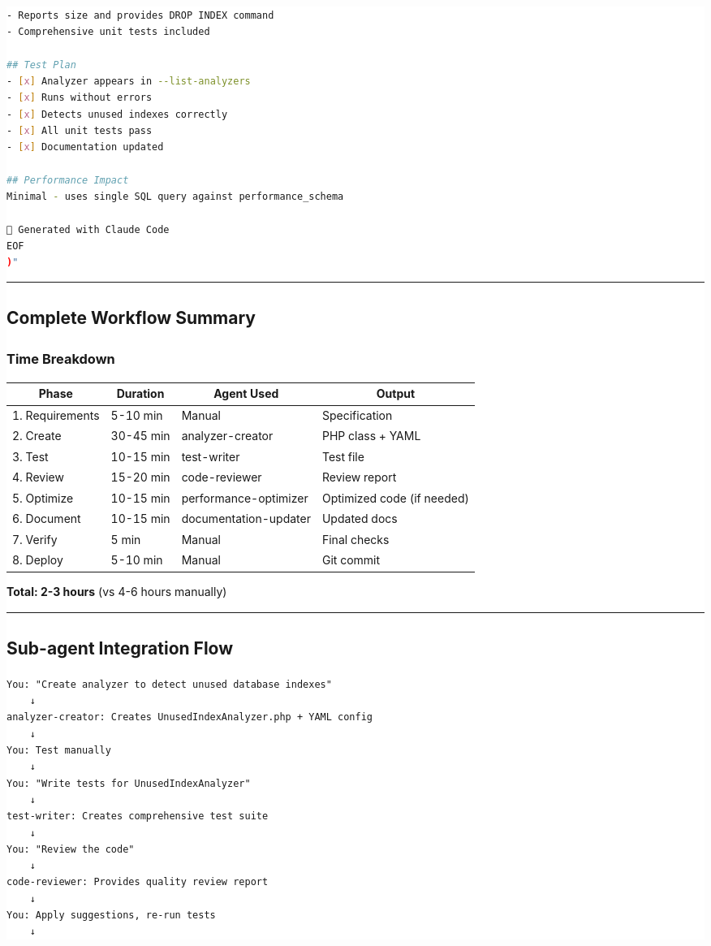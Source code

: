 ```bash
- Reports size and provides DROP INDEX command
- Comprehensive unit tests included

## Test Plan
- [x] Analyzer appears in --list-analyzers
- [x] Runs without errors
- [x] Detects unused indexes correctly
- [x] All unit tests pass
- [x] Documentation updated

## Performance Impact
Minimal - uses single SQL query against performance_schema

🤖 Generated with Claude Code
EOF
)"
```

---

## Complete Workflow Summary

### Time Breakdown

| Phase | Duration | Agent Used | Output |
|-------|----------|------------|--------|
| 1. Requirements | 5-10 min | Manual | Specification |
| 2. Create | 30-45 min | analyzer-creator | PHP class + YAML |
| 3. Test | 10-15 min | test-writer | Test file |
| 4. Review | 15-20 min | code-reviewer | Review report |
| 5. Optimize | 10-15 min | performance-optimizer | Optimized code (if needed) |
| 6. Document | 10-15 min | documentation-updater | Updated docs |
| 7. Verify | 5 min | Manual | Final checks |
| 8. Deploy | 5-10 min | Manual | Git commit |

**Total: 2-3 hours** (vs 4-6 hours manually)

---

## Sub-agent Integration Flow

```
You: "Create analyzer to detect unused database indexes"
    ↓
analyzer-creator: Creates UnusedIndexAnalyzer.php + YAML config
    ↓
You: Test manually
    ↓
You: "Write tests for UnusedIndexAnalyzer"
    ↓
test-writer: Creates comprehensive test suite
    ↓
You: "Review the code"
    ↓
code-reviewer: Provides quality review report
    ↓
You: Apply suggestions, re-run tests
    ↓
```